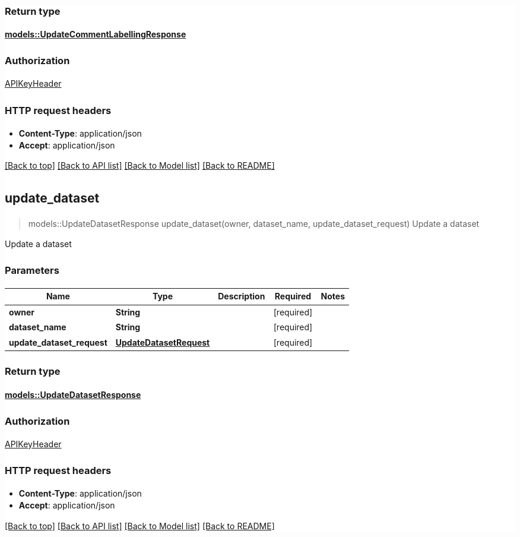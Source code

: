 ### Return type

[**models::UpdateCommentLabellingResponse**](UpdateCommentLabellingResponse.md)

### Authorization

[APIKeyHeader](../README.md#APIKeyHeader)

### HTTP request headers

- **Content-Type**: application/json
- **Accept**: application/json

[[Back to top]](#) [[Back to API list]](../README.md#documentation-for-api-endpoints) [[Back to Model list]](../README.md#documentation-for-models) [[Back to README]](../README.md)


## update_dataset

> models::UpdateDatasetResponse update_dataset(owner, dataset_name, update_dataset_request)
Update a dataset

Update a dataset

### Parameters


Name | Type | Description  | Required | Notes
------------- | ------------- | ------------- | ------------- | -------------
**owner** | **String** |  | [required] |
**dataset_name** | **String** |  | [required] |
**update_dataset_request** | [**UpdateDatasetRequest**](UpdateDatasetRequest.md) |  | [required] |

### Return type

[**models::UpdateDatasetResponse**](UpdateDatasetResponse.md)

### Authorization

[APIKeyHeader](../README.md#APIKeyHeader)

### HTTP request headers

- **Content-Type**: application/json
- **Accept**: application/json

[[Back to top]](#) [[Back to API list]](../README.md#documentation-for-api-endpoints) [[Back to Model list]](../README.md#documentation-for-models) [[Back to README]](../README.md)

